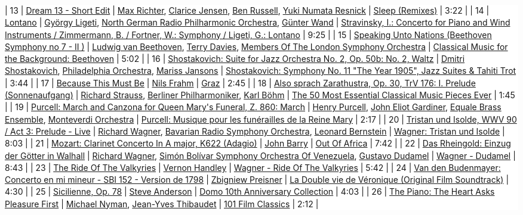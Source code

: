 | 13 | [Dream 13 \- Short Edit](https://open.spotify.com/track/7GwO8RkgIDNEVov1qgZ04S) | [Max Richter](https://open.spotify.com/artist/2VZNmg4vCnew4Pavo8zDdW), [Clarice Jensen](https://open.spotify.com/artist/1B25oHGZdWQzQJCajIwA3a), [Ben Russell](https://open.spotify.com/artist/5BG0gerrHZFHPaIEi43FHB), [Yuki Numata Resnick](https://open.spotify.com/artist/2TVn6PQxnrxlIq4F2Vz3Qs) | [Sleep \(Remixes\)](https://open.spotify.com/album/6pBq7xlUDUChkJZmy4jqD0) | 3:22 |
| 14 | [Lontano](https://open.spotify.com/track/7sSWpiXGy9HiORZisijJk2) | [György Ligeti](https://open.spotify.com/artist/1zb5zmIuX2lTbzcn7YeQlg), [North German Radio Philharmonic Orchestra](https://open.spotify.com/artist/3rwr89g0JzQsjz9XNZog2E), [Günter Wand](https://open.spotify.com/artist/5r6BbRI2QTDC9dv4rkSgCP) | [Stravinsky, I.: Concerto for Piano and Wind Instruments / Zimmermann, B\. / Fortner, W.: Symphony / Ligeti, G.: Lontano](https://open.spotify.com/album/3SuWamwJBQ6L6jjs2Oj5OL) | 9:25 |
| 15 | [Speaking Unto Nations \(Beethoven Symphony no 7 \- II \)](https://open.spotify.com/track/5THoAOnIv5KNZkmQMpSvmJ) | [Ludwig van Beethoven](https://open.spotify.com/artist/2wOqMjp9TyABvtHdOSOTUS), [Terry Davies](https://open.spotify.com/artist/3NgsK1tWaHynBkdHN4ZBA9), [Members Of The London Symphony Orchestra](https://open.spotify.com/artist/1rnHt5XG7VPH2jgec03HcE) | [Classical Music for the Background: Beethoven](https://open.spotify.com/album/0vwqo5xb7ODEgPpUCUtOl6) | 5:02 |
| 16 | [Shostakovich: Suite for Jazz Orchestra No\. 2, Op\. 50b: No\. 2, Waltz](https://open.spotify.com/track/05WDqLHKcWYpxSoQu9LU3x) | [Dmitri Shostakovich](https://open.spotify.com/artist/6s1pCNXcbdtQJlsnM1hRIA), [Philadelphia Orchestra](https://open.spotify.com/artist/6tdexW8bZTG8NgOFUCYQn1), [Mariss Jansons](https://open.spotify.com/artist/0IuqAyi5CMgpuyhckrcqNs) | [Shostakovich: Symphony No\. 11 "The Year 1905", Jazz Suites & Tahiti Trot](https://open.spotify.com/album/6xHabLzu9ggPHPEPOoQ3jh) | 3:44 |
| 17 | [Because This Must Be](https://open.spotify.com/track/4CJUL27qGiX5MfHFcFpr38) | [Nils Frahm](https://open.spotify.com/artist/5gqhueRUZEa7VDnQt4HODp) | [Graz](https://open.spotify.com/album/6zg9Xz3Xi9a3dIbyRDjJux) | 2:45 |
| 18 | [Also sprach Zarathustra, Op\. 30, TrV 176: I\. Prelude \(Sonnenaufgang\)](https://open.spotify.com/track/6IA8E2Q5ttcpbuahIejO74) | [Richard Strauss](https://open.spotify.com/artist/6pAwHPeExeUbMd5w7Iny6D), [Berliner Philharmoniker](https://open.spotify.com/artist/6uRJnvQ3f8whVnmeoecv5Z), [Karl Böhm](https://open.spotify.com/artist/3fyr5uksidSlLzsUjRIz5A) | [The 50 Most Essential Classical Music Pieces Ever](https://open.spotify.com/album/6QeCspxUcE9xum4txWInJ0) | 1:45 |
| 19 | [Purcell: March and Canzona for Queen Mary's Funeral, Z\. 860: March](https://open.spotify.com/track/56DNA8j0EiyV7o8wA9HAEJ) | [Henry Purcell](https://open.spotify.com/artist/3tMLo1k3iUo82coMLWXzxq), [John Eliot Gardiner](https://open.spotify.com/artist/1qIRoGEKXINqrCx5N1engi), [Equale Brass Ensemble](https://open.spotify.com/artist/0cotMOUT2NoWt4WZ8UldfY), [Monteverdi Orchestra](https://open.spotify.com/artist/56z47m9Q8BJUWo8aVgm6J2) | [Purcell: Musique pour les funérailles de la Reine Mary](https://open.spotify.com/album/19MO8SGru79gzjbvc141oL) | 2:17 |
| 20 | [Tristan und Isolde, WWV 90 / Act 3: Prelude \- Live](https://open.spotify.com/track/6w1R2g4HFGoEYmBdPekhHq) | [Richard Wagner](https://open.spotify.com/artist/1C1x4MVkql8AiABuTw6DgE), [Bavarian Radio Symphony Orchestra](https://open.spotify.com/artist/74gWOpgM97HU3Mn8A8d0Vm), [Leonard Bernstein](https://open.spotify.com/artist/2LmyJyCF5V1eQyvHgJNbTn) | [Wagner: Tristan und Isolde](https://open.spotify.com/album/0EGfzKnX0HmZNYNRCZJC5E) | 8:03 |
| 21 | [Mozart: Clarinet Concerto In A major, K622 \(Adagio\)](https://open.spotify.com/track/665XLDRwQueQYBn4cnyxWW) | [John Barry](https://open.spotify.com/artist/7ctAOUlIAs7yuMODWE2Fyz) | [Out Of Africa](https://open.spotify.com/album/5ppl86U4zfpfE72zidbDiK) | 7:42 |
| 22 | [Das Rheingold: Einzug der Götter in Walhall](https://open.spotify.com/track/6y5U4NlIAuLFWqt3lRbe5j) | [Richard Wagner](https://open.spotify.com/artist/1C1x4MVkql8AiABuTw6DgE), [Simón Bolívar Symphony Orchestra Of Venezuela](https://open.spotify.com/artist/5p6H6NoqsMesY9ZvMBg1tu), [Gustavo Dudamel](https://open.spotify.com/artist/0cxXnDhpgxcMMkKddhORHY) | [Wagner \- Dudamel](https://open.spotify.com/album/1l8Ten3NTzrN50y7cuDrd6) | 8:43 |
| 23 | [The Ride Of The Valkyries](https://open.spotify.com/track/3RVpd1YvoSXj8Xi5izMs07) | [Vernon Handley](https://open.spotify.com/artist/2lfhRHLz3kC17tcVKJqJ4Y) | [Wagner \- Ride Of The Valkyries](https://open.spotify.com/album/5olZ5Ynw50lmGD3oaLFW8e) | 5:42 |
| 24 | [Van den Budenmayer: Concerto en mi mineur \- SBI 152 \- Version de 1798](https://open.spotify.com/track/3JdOSTOiYTtmOccvcVNH2j) | [Zbigniew Preisner](https://open.spotify.com/artist/3gGbSXSwHWmrUBIG9IUAau) | [La Double vie de Véronique \(Original Film Soundtrack\)](https://open.spotify.com/album/6UKSDlLQzAGrd5CZ6XhKL3) | 4:30 |
| 25 | [Sicilienne, Op\. 78](https://open.spotify.com/track/2Pue7ub5VbWjvJgAvKKaql) | [Steve Anderson](https://open.spotify.com/artist/2FbZlUT418wQoIZ3IFTKeJ) | [Domo 10th Anniversary Collection](https://open.spotify.com/album/0XMXhVnnv6mMooaF4Nq5dU) | 4:03 |
| 26 | [The Piano: The Heart Asks Pleasure First](https://open.spotify.com/track/3hm1ChRHvRMu5SRXzzD0W8) | [Michael Nyman](https://open.spotify.com/artist/2LvhyFvUCDJ7gFuEBOcrM8), [Jean\-Yves Thibaudet](https://open.spotify.com/artist/1Dot4uMsJMx8n1Xi7gAdV6) | [101 Film Classics](https://open.spotify.com/album/4YCApPHTiIS23MRG50C1xr) | 2:12 |